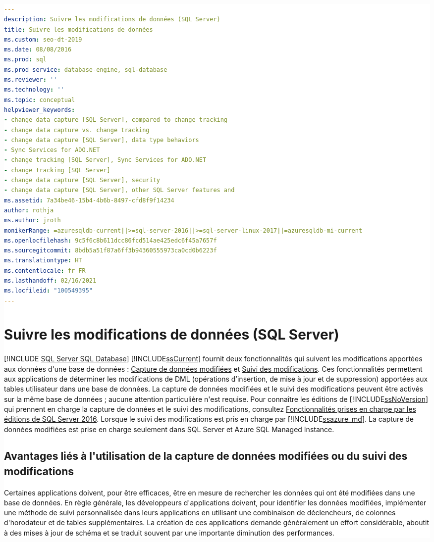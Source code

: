```yaml
---
description: Suivre les modifications de données (SQL Server)
title: Suivre les modifications de données
ms.custom: seo-dt-2019
ms.date: 08/08/2016
ms.prod: sql
ms.prod_service: database-engine, sql-database
ms.reviewer: ''
ms.technology: ''
ms.topic: conceptual
helpviewer_keywords:
- change data capture [SQL Server], compared to change tracking
- change data capture vs. change tracking
- change data capture [SQL Server], data type behaviors
- Sync Services for ADO.NET
- change tracking [SQL Server], Sync Services for ADO.NET
- change tracking [SQL Server]
- change data capture [SQL Server], security
- change data capture [SQL Server], other SQL Server features and
ms.assetid: 7a34be46-15b4-4b6b-8497-cfd8f9f14234
author: rothja
ms.author: jroth
monikerRange: =azuresqldb-current||>=sql-server-2016||>=sql-server-linux-2017||=azuresqldb-mi-current
ms.openlocfilehash: 9c5f6c8b611dcc86fcd514ae425edc6f45a7657f
ms.sourcegitcommit: 8bdb5a51f87a6ff3b94360555973ca0cd0b6223f
ms.translationtype: HT
ms.contentlocale: fr-FR
ms.lasthandoff: 02/16/2021
ms.locfileid: "100549395"
---
```

# <a name="track-data-changes-sql-server"></a>Suivre les modifications de données (SQL Server)
[!INCLUDE [SQL Server SQL Database](../../includes/applies-to-version/sql-asdb.md)]
  [!INCLUDE[ssCurrent](../../includes/sscurrent-md.md)] fournit deux fonctionnalités qui suivent les modifications apportées aux données d'une base de données : [Capture de données modifiées](#Capture) et [Suivi des modifications](#Tracking). Ces fonctionnalités permettent aux applications de déterminer les modifications de DML (opérations d’insertion, de mise à jour et de suppression) apportées aux tables utilisateur dans une base de données. La capture de données modifiées et le suivi des modifications peuvent être activés sur la même base de données ; aucune attention particulière n'est requise. Pour connaître les éditions de [!INCLUDE[ssNoVersion](../../includes/ssnoversion-md.md)] qui prennent en charge la capture de données et le suivi des modifications, consultez [Fonctionnalités prises en charge par les éditions de SQL Server 2016](~/sql-server/editions-and-supported-features-for-sql-server-2016.md). Lorsque le suivi des modifications est pris en charge par [!INCLUDE[ssazure_md](../../includes/ssazure_md.md)]. La capture de données modifiées est prise en charge seulement dans SQL Server et Azure SQL Managed Instance.
  
## <a name="benefits-of-using-change-data-capture-or-change-tracking"></a>Avantages liés à l'utilisation de la capture de données modifiées ou du suivi des modifications  
 Certaines applications doivent, pour être efficaces, être en mesure de rechercher les données qui ont été modifiées dans une base de données. En règle générale, les développeurs d'applications doivent, pour identifier les données modifiées, implémenter une méthode de suivi personnalisée dans leurs applications en utilisant une combinaison de déclencheurs, de colonnes d'horodateur et de tables supplémentaires. La création de ces applications demande généralement un effort considérable, aboutit à des mises à jour de schéma et se traduit souvent par une importante diminution des performances.  
  